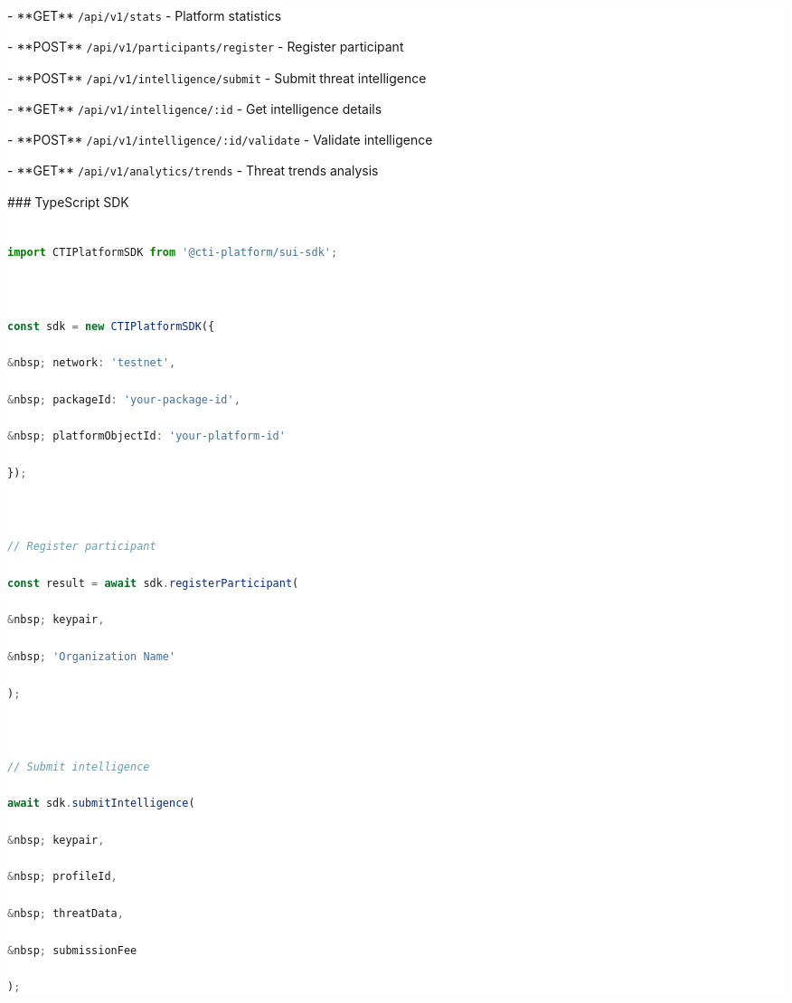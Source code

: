 

\- \*\*GET\*\* `/api/v1/stats` - Platform statistics

\- \*\*POST\*\* `/api/v1/participants/register` - Register participant

\- \*\*POST\*\* `/api/v1/intelligence/submit` - Submit threat intelligence

\- \*\*GET\*\* `/api/v1/intelligence/:id` - Get intelligence details

\- \*\*POST\*\* `/api/v1/intelligence/:id/validate` - Validate intelligence

\- \*\*GET\*\* `/api/v1/analytics/trends` - Threat trends analysis



\### TypeScript SDK



```typescript

import CTIPlatformSDK from '@cti-platform/sui-sdk';



const sdk = new CTIPlatformSDK({

&nbsp; network: 'testnet',

&nbsp; packageId: 'your-package-id',

&nbsp; platformObjectId: 'your-platform-id'

});



// Register participant

const result = await sdk.registerParticipant(

&nbsp; keypair,

&nbsp; 'Organization Name'

);



// Submit intelligence

await sdk.submitIntelligence(

&nbsp; keypair,

&nbsp; profileId,

&nbsp; threatData,

&nbsp; submissionFee

);

```
